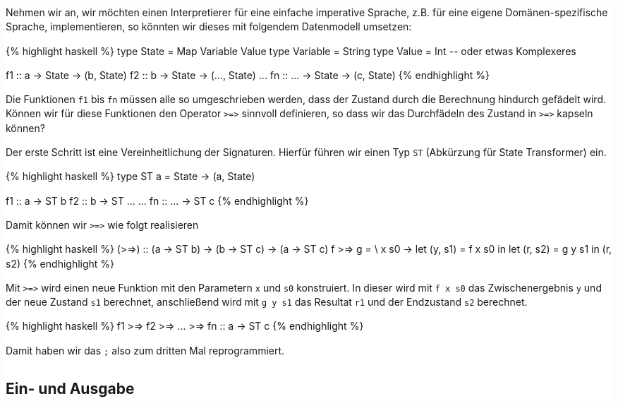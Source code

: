 Nehmen wir an, wir möchten einen Interpretierer für eine einfache
imperative Sprache, z.B. für eine eigene Domänen-spezifische Sprache,
implementieren, so könnten wir dieses mit folgendem Datenmodell
umsetzen:

{% highlight haskell %}
type State    = Map Variable Value
type Variable = String
type Value    = Int      -- oder etwas Komplexeres

f1 :: a   -> State -> (b,   State)
f2 :: b   -> State -> (..., State)
...
fn :: ... -> State -> (c,   State)
{% endhighlight %}

Die Funktionen `f1` bis `fn` müssen alle so umgeschrieben werden, dass
der Zustand durch die Berechnung hindurch gefädelt wird.  Können wir
für diese Funktionen den Operator `>=>` sinnvoll definieren, so dass
wir das Durchfädeln des Zustand in `>=>` kapseln können?

Der erste Schritt ist eine Vereinheitlichung der Signaturen. Hierfür
führen wir einen Typ `ST` (Abkürzung für State Transformer) ein.

{% highlight haskell %}
type ST a = State -> (a, State)

f1 :: a   -> ST b
f2 :: b   -> ST ...
...
fn :: ... -> ST c
{% endhighlight %}

Damit können wir `>=>` wie folgt realisieren

{% highlight haskell %}
(>=>) :: (a -> ST b) -> (b -> ST c) -> (a -> ST c)
f >=> g = \ x s0 ->
            let (y, s1) = f x s0 in
            let (r, s2) = g y s1 in
            (r, s2)
{% endhighlight %}

Mit `>=>` wird einen neue Funktion mit den Parametern `x` und `s0`
konstruiert. In dieser wird mit `f x s0` das Zwischenergebnis `y` und
der neue Zustand `s1` berechnet, anschließend wird mit `g y s1` das
Resultat `r1` und der Endzustand `s2` berechnet.

{% highlight haskell %}
f1 >=> f2 >=> ... >=> fn :: a -> ST c
{% endhighlight %}

Damit haben wir das `;` also zum dritten Mal reprogrammiert.

## Ein- und Ausgabe ##
